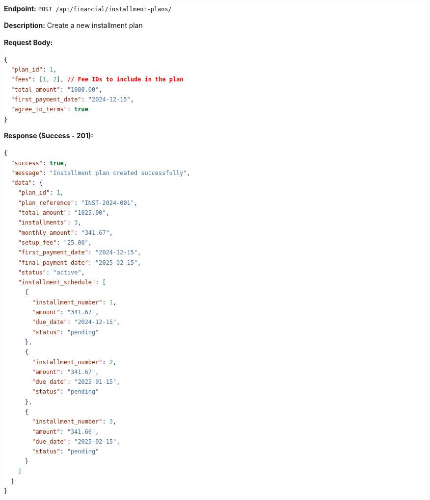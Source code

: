 **Endpoint:** `POST /api/financial/installment-plans/`

**Description:** Create a new installment plan

**Request Body:**
```json
{
  "plan_id": 1,
  "fees": [1, 2], // Fee IDs to include in the plan
  "total_amount": "1000.00",
  "first_payment_date": "2024-12-15",
  "agree_to_terms": true
}
```

**Response (Success - 201):**
```json
{
  "success": true,
  "message": "Installment plan created successfully",
  "data": {
    "plan_id": 1,
    "plan_reference": "INST-2024-001",
    "total_amount": "1025.00",
    "installments": 3,
    "monthly_amount": "341.67",
    "setup_fee": "25.00",
    "first_payment_date": "2024-12-15",
    "final_payment_date": "2025-02-15",
    "status": "active",
    "installment_schedule": [
      {
        "installment_number": 1,
        "amount": "341.67",
        "due_date": "2024-12-15",
        "status": "pending"
      },
      {
        "installment_number": 2,
        "amount": "341.67",
        "due_date": "2025-01-15",
        "status": "pending"
      },
      {
        "installment_number": 3,
        "amount": "341.66",
        "due_date": "2025-02-15",
        "status": "pending"
      }
    ]
  }
}
```
